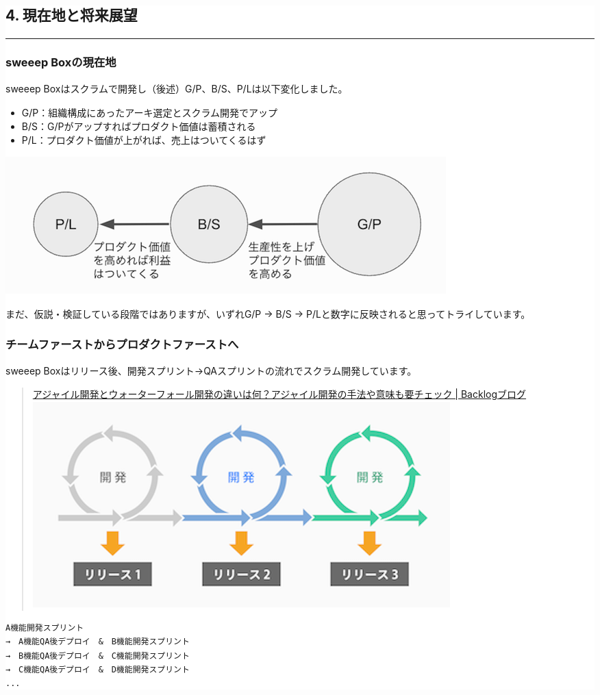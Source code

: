 ## 4. 現在地と将来展望
---
### sweeep Boxの現在地

sweeep Boxはスクラムで開発し（後述）G/P、B/S、P/Lは以下変化しました。
* G/P：組織構成にあったアーキ選定とスクラム開発でアップ
* B/S：G/Pがアップすればプロダクト価値は蓄積される
* P/L：プロダクト価値が上がれば、売上はついてくるはず

![](/images/ca773bfae331ff/after.png)

まだ、仮説・検証している段階ではありますが、いずれG/P → B/S → P/Lと数字に反映されると思ってトライしています。

### チームファーストからプロダクトファーストへ
sweeep Boxはリリース後、開発スプリント→QAスプリントの流れでスクラム開発しています。

> [アジャイル開発とウォーターフォール開発の違いは何？アジャイル開発の手法や意味も要チェック | Backlogブログ](https://backlog.com/ja/blog/what-is-agile-and-waterfall/)
> ![](/images/ca773bfae331ff/scrum.png)

```
A機能開発スプリント　
→　A機能QA後デプロイ　&　B機能開発スプリント
→　B機能QA後デプロイ　&　C機能開発スプリント
→　C機能QA後デプロイ　&　D機能開発スプリント
...
```
